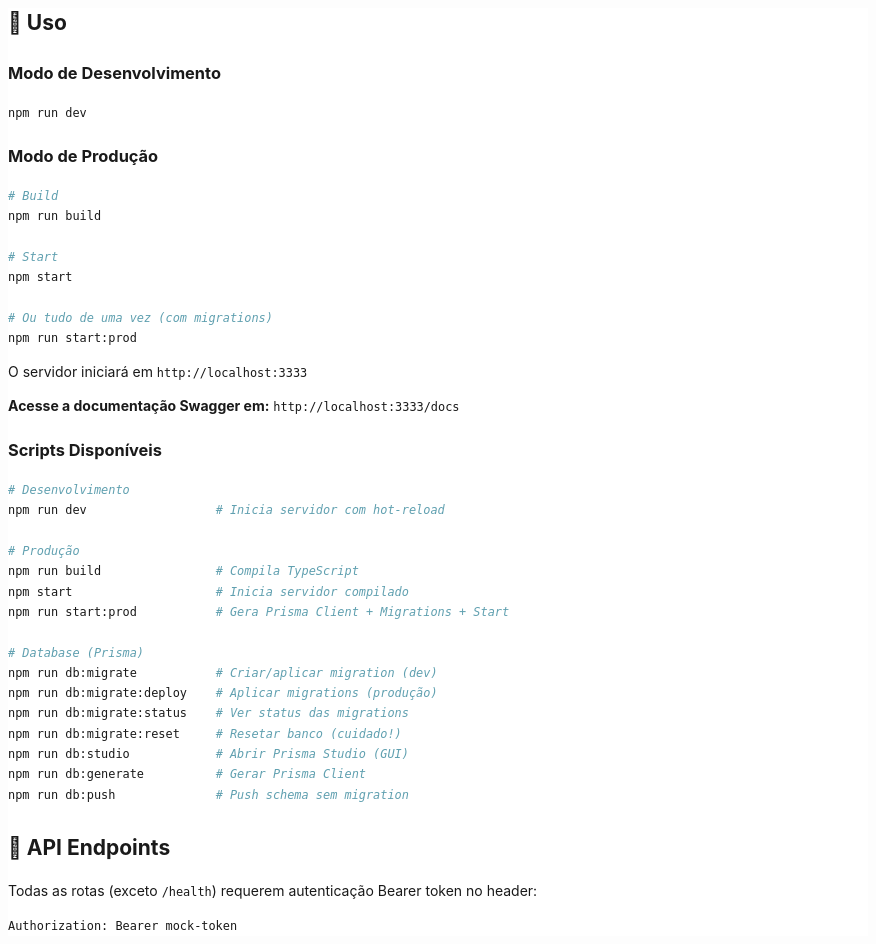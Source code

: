 ## 🎯 Uso

### Modo de Desenvolvimento

```bash
npm run dev
```

### Modo de Produção

```bash
# Build
npm run build

# Start
npm start

# Ou tudo de uma vez (com migrations)
npm run start:prod
```

O servidor iniciará em `http://localhost:3333`

**Acesse a documentação Swagger em:** `http://localhost:3333/docs`

### Scripts Disponíveis

```bash
# Desenvolvimento
npm run dev                  # Inicia servidor com hot-reload

# Produção
npm run build                # Compila TypeScript
npm start                    # Inicia servidor compilado
npm run start:prod           # Gera Prisma Client + Migrations + Start

# Database (Prisma)
npm run db:migrate           # Criar/aplicar migration (dev)
npm run db:migrate:deploy    # Aplicar migrations (produção)
npm run db:migrate:status    # Ver status das migrations
npm run db:migrate:reset     # Resetar banco (cuidado!)
npm run db:studio            # Abrir Prisma Studio (GUI)
npm run db:generate          # Gerar Prisma Client
npm run db:push              # Push schema sem migration
```

## 📡 API Endpoints

Todas as rotas (exceto `/health`) requerem autenticação Bearer token no header:

```
Authorization: Bearer mock-token
```
